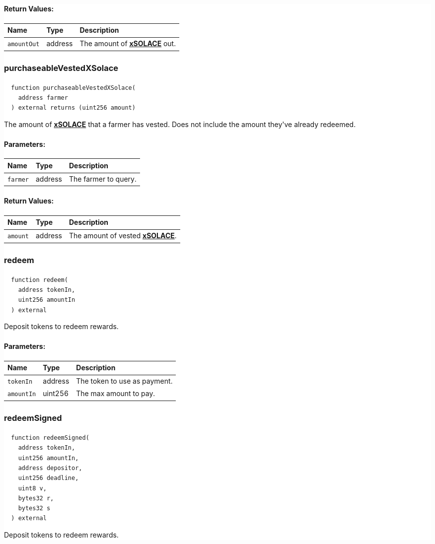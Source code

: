#### Return Values:
| Name                           | Type          | Description                                                                  |
| :----------------------------- | :------------ | :--------------------------------------------------------------------------- |
|`amountOut`| address | The amount of [**xSOLACE**](./xSOLACE) out.
### purchaseableVestedXSolace
```solidity
  function purchaseableVestedXSolace(
    address farmer
  ) external returns (uint256 amount)
```
The amount of [**xSOLACE**](./xSOLACE) that a farmer has vested.
Does not include the amount they've already redeemed.


#### Parameters:
| Name | Type | Description                                                          |
| :--- | :--- | :------------------------------------------------------------------- |
|`farmer` | address | The farmer to query.

#### Return Values:
| Name                           | Type          | Description                                                                  |
| :----------------------------- | :------------ | :--------------------------------------------------------------------------- |
|`amount`| address | The amount of vested [**xSOLACE**](./xSOLACE).
### redeem
```solidity
  function redeem(
    address tokenIn,
    uint256 amountIn
  ) external
```
Deposit tokens to redeem rewards.


#### Parameters:
| Name | Type | Description                                                          |
| :--- | :--- | :------------------------------------------------------------------- |
|`tokenIn` | address | The token to use as payment.
|`amountIn` | uint256 | The max amount to pay.

### redeemSigned
```solidity
  function redeemSigned(
    address tokenIn,
    uint256 amountIn,
    address depositor,
    uint256 deadline,
    uint8 v,
    bytes32 r,
    bytes32 s
  ) external
```
Deposit tokens to redeem rewards.
